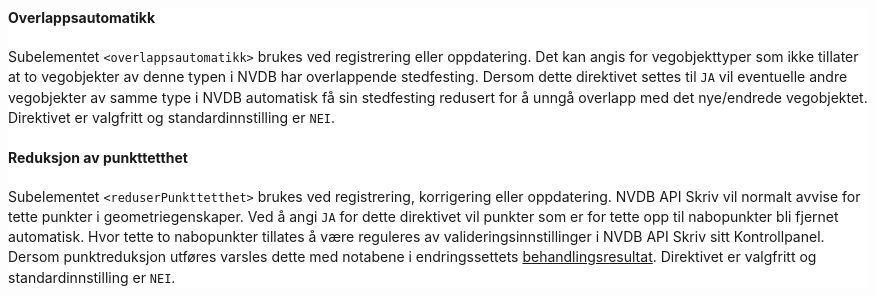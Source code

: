 #### Overlappsautomatikk

Subelementet ```<overlappsautomatikk>``` brukes ved registrering eller oppdatering. Det kan angis for vegobjekttyper
som ikke tillater at to vegobjekter av denne typen i NVDB har overlappende stedfesting. Dersom dette direktivet settes til
```JA``` vil eventuelle andre vegobjekter av samme type i NVDB automatisk få sin stedfesting redusert for å unngå overlapp
med det nye/endrede vegobjektet. Direktivet er valgfritt og standardinnstilling er ```NEI```. 

#### Reduksjon av punkttetthet

Subelementet ```<reduserPunkttetthet>``` brukes ved registrering, korrigering eller oppdatering. NVDB API Skriv vil normalt
avvise for tette punkter i geometriegenskaper. Ved å angi ```JA``` for dette direktivet vil punkter som er for tette opp til
nabopunkter bli fjernet automatisk. Hvor tette to nabopunkter tillates å være reguleres av valideringsinnstillinger i 
NVDB API Skriv sitt Kontrollpanel. Dersom punktreduksjon utføres varsles dette med notabene i endringssettets [behandlingsresultat](behandlingsresultat.md).
Direktivet er valgfritt og standardinnstilling er ```NEI```.
